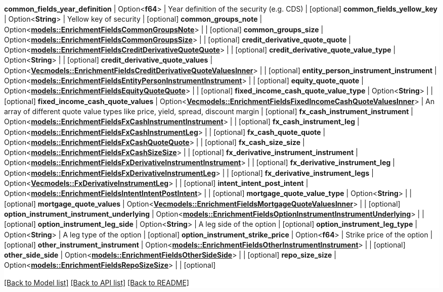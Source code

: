 **common_fields_year_definition** | Option<**f64**> | Year definition of the security (e.g. CDS) | [optional]
**common_fields_yellow_key** | Option<**String**> | Yellow key of security | [optional]
**common_groups_note** | Option<[**models::EnrichmentFieldsCommonGroupsNote**](enrichment_fields_common_groups_note.md)> |  | [optional]
**common_groups_size** | Option<[**models::EnrichmentFieldsCommonGroupsSize**](enrichment_fields_common_groups_size.md)> |  | [optional]
**credit_derivative_quote_quote** | Option<[**models::EnrichmentFieldsCreditDerivativeQuoteQuote**](enrichment_fields_credit_derivative_quote_quote.md)> |  | [optional]
**credit_derivative_quote_value_type** | Option<**String**> |  | [optional]
**credit_derivative_quote_values** | Option<[**Vec<models::EnrichmentFieldsCreditDerivativeQuoteValuesInner>**](enrichment_fields_credit_derivative_quote_values_inner.md)> |  | [optional]
**entity_person_instrument_instrument** | Option<[**models::EnrichmentFieldsEntityPersonInstrumentInstrument**](enrichment_fields_entity_person_instrument_instrument.md)> |  | [optional]
**equity_quote_quote** | Option<[**models::EnrichmentFieldsEquityQuoteQuote**](enrichment_fields_equity_quote_quote.md)> |  | [optional]
**fixed_income_cash_quote_value_type** | Option<**String**> |  | [optional]
**fixed_income_cash_quote_values** | Option<[**Vec<models::EnrichmentFieldsFixedIncomeCashQuoteValuesInner>**](enrichment_fields_fixed_income_cash_quote_values_inner.md)> | An array of different quote value types like price, yield, spread, discount margin | [optional]
**fx_cash_instrument_instrument** | Option<[**models::EnrichmentFieldsFxCashInstrumentInstrument**](enrichment_fields_fx_cash_instrument_instrument.md)> |  | [optional]
**fx_cash_instrument_leg** | Option<[**models::EnrichmentFieldsFxCashInstrumentLeg**](enrichment_fields_fx_cash_instrument_leg.md)> |  | [optional]
**fx_cash_quote_quote** | Option<[**models::EnrichmentFieldsFxCashQuoteQuote**](enrichment_fields_fx_cash_quote_quote.md)> |  | [optional]
**fx_cash_size_size** | Option<[**models::EnrichmentFieldsFxCashSizeSize**](enrichment_fields_fx_cash_size_size.md)> |  | [optional]
**fx_derivative_instrument_instrument** | Option<[**models::EnrichmentFieldsFxDerivativeInstrumentInstrument**](enrichment_fields_fx_derivative_instrument_instrument.md)> |  | [optional]
**fx_derivative_instrument_leg** | Option<[**models::EnrichmentFieldsFxDerivativeInstrumentLeg**](enrichment_fields_fx_derivative_instrument_leg.md)> |  | [optional]
**fx_derivative_instrument_legs** | Option<[**Vec<models::FxDerivativeInstrumentLeg>**](enrichment_fields_fx_derivative_instrument_leg.md)> |  | [optional]
**intent_intent_post_intent** | Option<[**models::EnrichmentFieldsIntentIntentPostIntent**](enrichment_fields_intent_intent_post_intent.md)> |  | [optional]
**mortgage_quote_value_type** | Option<**String**> |  | [optional]
**mortgage_quote_values** | Option<[**Vec<models::EnrichmentFieldsMortgageQuoteValuesInner>**](enrichment_fields_mortgage_quote_values_inner.md)> |  | [optional]
**option_instrument_instrument_underlying** | Option<[**models::EnrichmentFieldsOptionInstrumentInstrumentUnderlying**](enrichment_fields_option_instrument_instrument_underlying.md)> |  | [optional]
**option_instrument_leg_side** | Option<**String**> | A leg side of the option | [optional]
**option_instrument_leg_type** | Option<**String**> | A leg type of the option | [optional]
**option_instrument_strike_price** | Option<**f64**> | Strike price of the option | [optional]
**other_instrument_instrument** | Option<[**models::EnrichmentFieldsOtherInstrumentInstrument**](enrichment_fields_other_instrument_instrument.md)> |  | [optional]
**other_side_side** | Option<[**models::EnrichmentFieldsOtherSideSide**](enrichment_fields_other_side_side.md)> |  | [optional]
**repo_size_size** | Option<[**models::EnrichmentFieldsRepoSizeSize**](enrichment_fields_repo_size_size.md)> |  | [optional]

[[Back to Model list]](../README.md#documentation-for-models) [[Back to API list]](../README.md#documentation-for-api-endpoints) [[Back to README]](../README.md)


